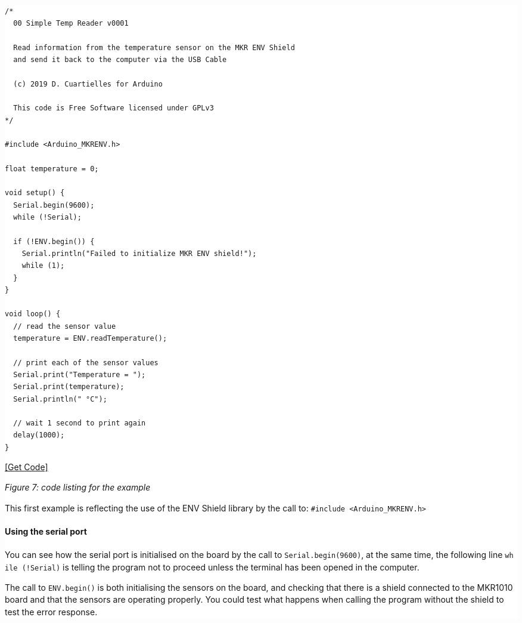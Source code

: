 ```arduino
/*
  00 Simple Temp Reader v0001

  Read information from the temperature sensor on the MKR ENV Shield
  and send it back to the computer via the USB Cable

  (c) 2019 D. Cuartielles for Arduino

  This code is Free Software licensed under GPLv3
*/

#include <Arduino_MKRENV.h>

float temperature = 0;

void setup() {
  Serial.begin(9600);
  while (!Serial);

  if (!ENV.begin()) {
    Serial.println("Failed to initialize MKR ENV shield!");
    while (1);
  }
}

void loop() {
  // read the sensor value
  temperature = ENV.readTemperature();

  // print each of the sensor values
  Serial.print("Temperature = ");
  Serial.print(temperature);
  Serial.println(" °C");

  // wait 1 second to print again
  delay(1000);
}
```

[\[Get Code\]](//www.arduino.cc/en/IoT-Prime/Experiment01?action=sourceblock&num=1)

*Figure 7: code listing for the example*

This first example is reflecting the use of the ENV Shield library by the call to: `#include <Arduino_MKRENV.h>`

#### Using the serial port

You can see how the serial port is initialised on the board by the call to `Serial.begin(9600)`, at the same time, the following line `while (!Serial)` is telling the program not to proceed unless the terminal has been opened in the computer.

The call to `ENV.begin()` is both initialising the sensors on the board, and checking that there is a shield connected to the MKR1010 board and that the sensors are operating properly. You could test what happens when calling the program without the shield to test the error response.
